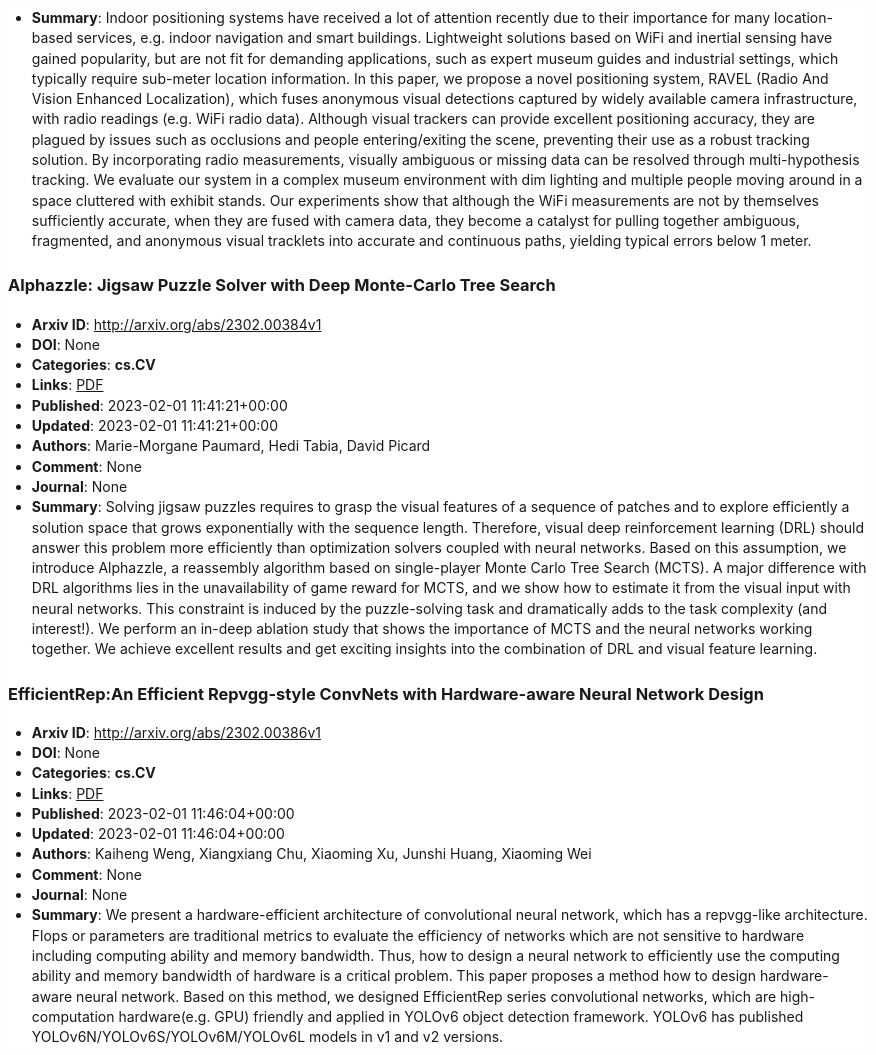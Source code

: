 - **Summary**: Indoor positioning systems have received a lot of attention recently due to their importance for many location-based services, e.g. indoor navigation and smart buildings. Lightweight solutions based on WiFi and inertial sensing have gained popularity, but are not fit for demanding applications, such as expert museum guides and industrial settings, which typically require sub-meter location information. In this paper, we propose a novel positioning system, RAVEL (Radio And Vision Enhanced Localization), which fuses anonymous visual detections captured by widely available camera infrastructure, with radio readings (e.g. WiFi radio data). Although visual trackers can provide excellent positioning accuracy, they are plagued by issues such as occlusions and people entering/exiting the scene, preventing their use as a robust tracking solution. By incorporating radio measurements, visually ambiguous or missing data can be resolved through multi-hypothesis tracking. We evaluate our system in a complex museum environment with dim lighting and multiple people moving around in a space cluttered with exhibit stands. Our experiments show that although the WiFi measurements are not by themselves sufficiently accurate, when they are fused with camera data, they become a catalyst for pulling together ambiguous, fragmented, and anonymous visual tracklets into accurate and continuous paths, yielding typical errors below 1 meter.



### Alphazzle: Jigsaw Puzzle Solver with Deep Monte-Carlo Tree Search
- **Arxiv ID**: http://arxiv.org/abs/2302.00384v1
- **DOI**: None
- **Categories**: **cs.CV**
- **Links**: [PDF](http://arxiv.org/pdf/2302.00384v1)
- **Published**: 2023-02-01 11:41:21+00:00
- **Updated**: 2023-02-01 11:41:21+00:00
- **Authors**: Marie-Morgane Paumard, Hedi Tabia, David Picard
- **Comment**: None
- **Journal**: None
- **Summary**: Solving jigsaw puzzles requires to grasp the visual features of a sequence of patches and to explore efficiently a solution space that grows exponentially with the sequence length. Therefore, visual deep reinforcement learning (DRL) should answer this problem more efficiently than optimization solvers coupled with neural networks. Based on this assumption, we introduce Alphazzle, a reassembly algorithm based on single-player Monte Carlo Tree Search (MCTS). A major difference with DRL algorithms lies in the unavailability of game reward for MCTS, and we show how to estimate it from the visual input with neural networks. This constraint is induced by the puzzle-solving task and dramatically adds to the task complexity (and interest!). We perform an in-deep ablation study that shows the importance of MCTS and the neural networks working together. We achieve excellent results and get exciting insights into the combination of DRL and visual feature learning.



### EfficientRep:An Efficient Repvgg-style ConvNets with Hardware-aware Neural Network Design
- **Arxiv ID**: http://arxiv.org/abs/2302.00386v1
- **DOI**: None
- **Categories**: **cs.CV**
- **Links**: [PDF](http://arxiv.org/pdf/2302.00386v1)
- **Published**: 2023-02-01 11:46:04+00:00
- **Updated**: 2023-02-01 11:46:04+00:00
- **Authors**: Kaiheng Weng, Xiangxiang Chu, Xiaoming Xu, Junshi Huang, Xiaoming Wei
- **Comment**: None
- **Journal**: None
- **Summary**: We present a hardware-efficient architecture of convolutional neural network, which has a repvgg-like architecture. Flops or parameters are traditional metrics to evaluate the efficiency of networks which are not sensitive to hardware including computing ability and memory bandwidth. Thus, how to design a neural network to efficiently use the computing ability and memory bandwidth of hardware is a critical problem. This paper proposes a method how to design hardware-aware neural network. Based on this method, we designed EfficientRep series convolutional networks, which are high-computation hardware(e.g. GPU) friendly and applied in YOLOv6 object detection framework. YOLOv6 has published YOLOv6N/YOLOv6S/YOLOv6M/YOLOv6L models in v1 and v2 versions.
